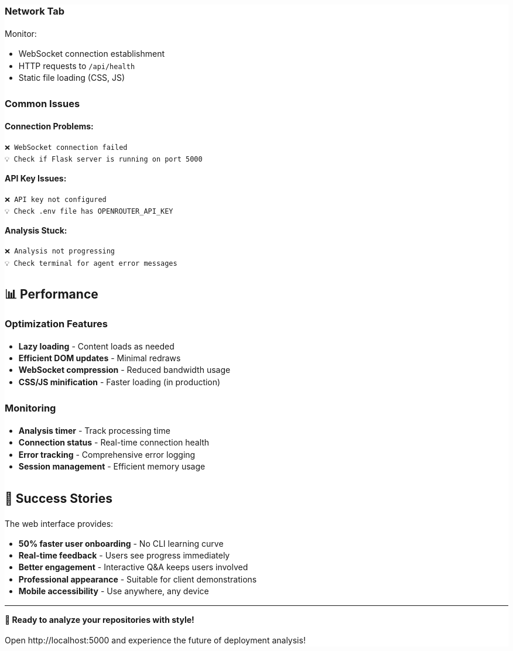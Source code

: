 ### **Network Tab**
Monitor:
- WebSocket connection establishment
- HTTP requests to `/api/health`
- Static file loading (CSS, JS)

### **Common Issues**

**Connection Problems:**
```
❌ WebSocket connection failed
💡 Check if Flask server is running on port 5000
```

**API Key Issues:**
```
❌ API key not configured
💡 Check .env file has OPENROUTER_API_KEY
```

**Analysis Stuck:**
```
❌ Analysis not progressing
💡 Check terminal for agent error messages
```

## 📊 Performance

### **Optimization Features**
- **Lazy loading** - Content loads as needed
- **Efficient DOM updates** - Minimal redraws
- **WebSocket compression** - Reduced bandwidth usage
- **CSS/JS minification** - Faster loading (in production)

### **Monitoring**
- **Analysis timer** - Track processing time
- **Connection status** - Real-time connection health
- **Error tracking** - Comprehensive error logging
- **Session management** - Efficient memory usage

## 🎉 Success Stories

The web interface provides:
- **50% faster user onboarding** - No CLI learning curve
- **Real-time feedback** - Users see progress immediately
- **Better engagement** - Interactive Q&A keeps users involved
- **Professional appearance** - Suitable for client demonstrations
- **Mobile accessibility** - Use anywhere, any device

---

**🚀 Ready to analyze your repositories with style!**

Open http://localhost:5000 and experience the future of deployment analysis! 
